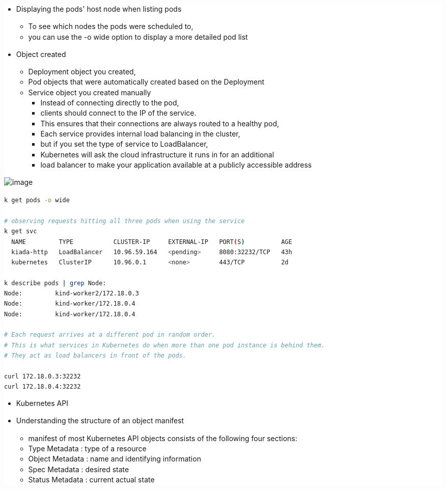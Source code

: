 

- Displaying the pods' host node when listing pods
  - To see which nodes the pods were scheduled to,
  - you can use the -o wide option to display a more detailed pod list

- Object created
  - Deployment object you created,
  - Pod objects that were automatically created based on the Deployment
  - Service object you created manually
    - Instead of connecting directly to the pod,
    - clients should connect to the IP of the service.
    - This ensures that their connections are always routed to a healthy pod,
    - Each service provides internal load balancing in the cluster,
    - but if you set the type of service to LoadBalancer,
    - Kubernetes will ask the cloud infrastructure it runs in for an additional
    - load balancer to make your application available at a publicly accessible address


![image](https://drek4537l1klr.cloudfront.net/luksa3/v-12/Figures/03image014.png)


```sh
k get pods -o wide

# observing requests hitting all three pods when using the service
k get svc
  NAME         TYPE           CLUSTER-IP     EXTERNAL-IP   PORT(S)          AGE
  kiada-http   LoadBalancer   10.96.59.164   <pending>     8080:32232/TCP   43h
  kubernetes   ClusterIP      10.96.0.1      <none>        443/TCP          2d

k describe pods | grep Node:
Node:         kind-worker2/172.18.0.3
Node:         kind-worker/172.18.0.4
Node:         kind-worker/172.18.0.4

# Each request arrives at a different pod in random order.
# This is what services in Kubernetes do when more than one pod instance is behind them.
# They act as load balancers in front of the pods.

curl 172.18.0.3:32232
curl 172.18.0.4:32232

```



- Kubernetes API

- Understanding the structure of an object manifest
  - manifest of most Kubernetes API objects consists of the following four sections:
  - Type Metadata : type of a resource
  - Object Metadata : name and identifying information
  - Spec Metadata :  desired state
  - Status Metadata : current actual state
